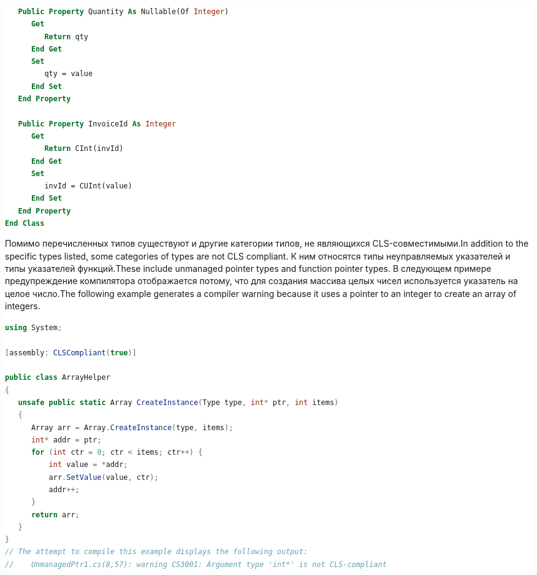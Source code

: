 ```vb
   Public Property Quantity As Nullable(Of Integer)
      Get
         Return qty
      End Get
      Set
         qty = value
      End Set
   End Property

   Public Property InvoiceId As Integer
      Get
         Return CInt(invId)
      End Get
      Set
         invId = CUInt(value)
      End Set
   End Property
End Class
```

<span data-ttu-id="1f2e3-436">Помимо перечисленных типов существуют и другие категории типов, не являющихся CLS-совместимыми.</span><span class="sxs-lookup"><span data-stu-id="1f2e3-436">In addition to the specific types listed, some categories of types are not CLS compliant.</span></span> <span data-ttu-id="1f2e3-437">К ним относятся типы неуправляемых указателей и типы указателей функций.</span><span class="sxs-lookup"><span data-stu-id="1f2e3-437">These include unmanaged pointer types and function pointer types.</span></span> <span data-ttu-id="1f2e3-438">В следующем примере предупреждение компилятора отображается потому, что для создания массива целых чисел используется указатель на целое число.</span><span class="sxs-lookup"><span data-stu-id="1f2e3-438">The following example generates a compiler warning because it uses a pointer to an integer to create an array of integers.</span></span>

```csharp
using System;

[assembly: CLSCompliant(true)]

public class ArrayHelper
{
   unsafe public static Array CreateInstance(Type type, int* ptr, int items)
   {
      Array arr = Array.CreateInstance(type, items);
      int* addr = ptr;
      for (int ctr = 0; ctr < items; ctr++) {
          int value = *addr;
          arr.SetValue(value, ctr);
          addr++;
      }
      return arr;
   }
}
// The attempt to compile this example displays the following output:
//    UnmanagedPtr1.cs(8,57): warning CS3001: Argument type 'int*' is not CLS-compliant
```
